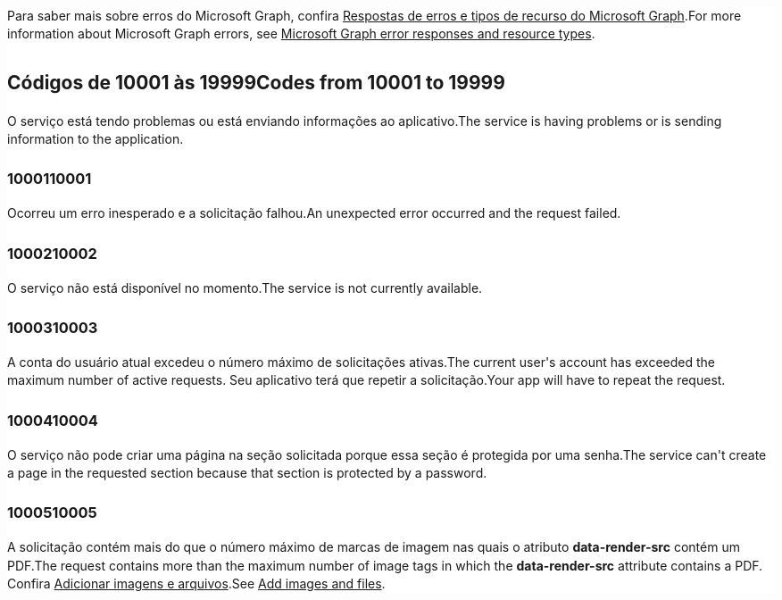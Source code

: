 <span data-ttu-id="af65c-109">Para saber mais sobre erros do Microsoft Graph, confira [Respostas de erros e tipos de recurso do Microsoft Graph](errors.md).</span><span class="sxs-lookup"><span data-stu-id="af65c-109">For more information about Microsoft Graph errors, see [Microsoft Graph error responses and resource types](errors.md).</span></span>

## <a name="codes-from-10001-to-19999"></a><span data-ttu-id="af65c-110">Códigos de 10001 às 19999</span><span class="sxs-lookup"><span data-stu-id="af65c-110">Codes from 10001 to 19999</span></span>

<span data-ttu-id="af65c-111">O serviço está tendo problemas ou está enviando informações ao aplicativo.</span><span class="sxs-lookup"><span data-stu-id="af65c-111">The service is having problems or is sending information to the application.</span></span>

### <a name="10001"></a><span data-ttu-id="af65c-112">10001</span><span class="sxs-lookup"><span data-stu-id="af65c-112">10001</span></span>
<span data-ttu-id="af65c-113">Ocorreu um erro inesperado e a solicitação falhou.</span><span class="sxs-lookup"><span data-stu-id="af65c-113">An unexpected error occurred and the request failed.</span></span>

### <a name="10002"></a><span data-ttu-id="af65c-114">10002</span><span class="sxs-lookup"><span data-stu-id="af65c-114">10002</span></span>
<span data-ttu-id="af65c-115">O serviço não está disponível no momento.</span><span class="sxs-lookup"><span data-stu-id="af65c-115">The service is not currently available.</span></span>

### <a name="10003"></a><span data-ttu-id="af65c-116">10003</span><span class="sxs-lookup"><span data-stu-id="af65c-116">10003</span></span>
<span data-ttu-id="af65c-117">A conta do usuário atual excedeu o número máximo de solicitações ativas.</span><span class="sxs-lookup"><span data-stu-id="af65c-117">The current user's account has exceeded the maximum number of active requests.</span></span> <span data-ttu-id="af65c-118">Seu aplicativo terá que repetir a solicitação.</span><span class="sxs-lookup"><span data-stu-id="af65c-118">Your app will have to repeat the request.</span></span>

### <a name="10004"></a><span data-ttu-id="af65c-119">10004</span><span class="sxs-lookup"><span data-stu-id="af65c-119">10004</span></span>
<span data-ttu-id="af65c-120">O serviço não pode criar uma página na seção solicitada porque essa seção é protegida por uma senha.</span><span class="sxs-lookup"><span data-stu-id="af65c-120">The service can't create a page in the requested section because that section is protected by a password.</span></span>

### <a name="10005"></a><span data-ttu-id="af65c-121">10005</span><span class="sxs-lookup"><span data-stu-id="af65c-121">10005</span></span>
<span data-ttu-id="af65c-122">A solicitação contém mais do que o número máximo de marcas de imagem nas quais o atributo **data-render-src** contém um PDF.</span><span class="sxs-lookup"><span data-stu-id="af65c-122">The request contains more than the maximum number of image tags in which the **data-render-src** attribute contains a PDF.</span></span> <span data-ttu-id="af65c-123">Confira [Adicionar imagens e arquivos](onenote-images-files.md).</span><span class="sxs-lookup"><span data-stu-id="af65c-123">See [Add images and files](onenote-images-files.md).</span></span>
